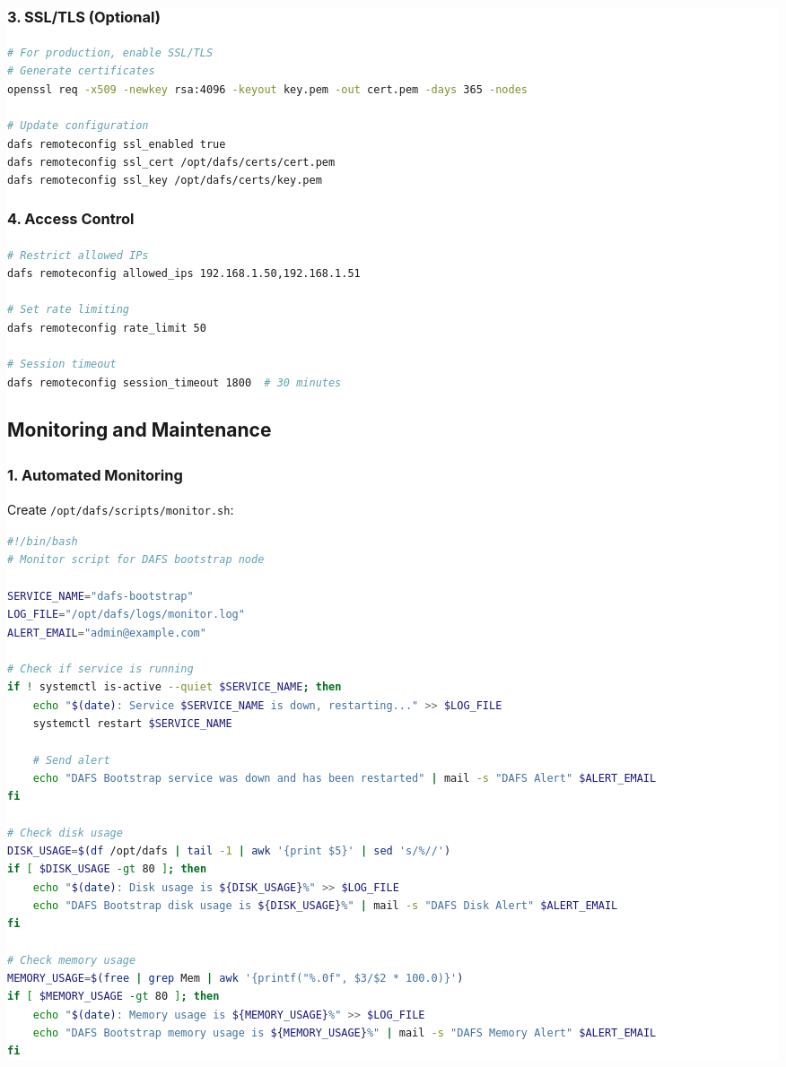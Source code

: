 ### 3. SSL/TLS (Optional)

```bash
# For production, enable SSL/TLS
# Generate certificates
openssl req -x509 -newkey rsa:4096 -keyout key.pem -out cert.pem -days 365 -nodes

# Update configuration
dafs remoteconfig ssl_enabled true
dafs remoteconfig ssl_cert /opt/dafs/certs/cert.pem
dafs remoteconfig ssl_key /opt/dafs/certs/key.pem
```

### 4. Access Control

```bash
# Restrict allowed IPs
dafs remoteconfig allowed_ips 192.168.1.50,192.168.1.51

# Set rate limiting
dafs remoteconfig rate_limit 50

# Session timeout
dafs remoteconfig session_timeout 1800  # 30 minutes
```

## Monitoring and Maintenance

### 1. Automated Monitoring

Create `/opt/dafs/scripts/monitor.sh`:

```bash
#!/bin/bash
# Monitor script for DAFS bootstrap node

SERVICE_NAME="dafs-bootstrap"
LOG_FILE="/opt/dafs/logs/monitor.log"
ALERT_EMAIL="admin@example.com"

# Check if service is running
if ! systemctl is-active --quiet $SERVICE_NAME; then
    echo "$(date): Service $SERVICE_NAME is down, restarting..." >> $LOG_FILE
    systemctl restart $SERVICE_NAME
    
    # Send alert
    echo "DAFS Bootstrap service was down and has been restarted" | mail -s "DAFS Alert" $ALERT_EMAIL
fi

# Check disk usage
DISK_USAGE=$(df /opt/dafs | tail -1 | awk '{print $5}' | sed 's/%//')
if [ $DISK_USAGE -gt 80 ]; then
    echo "$(date): Disk usage is ${DISK_USAGE}%" >> $LOG_FILE
    echo "DAFS Bootstrap disk usage is ${DISK_USAGE}%" | mail -s "DAFS Disk Alert" $ALERT_EMAIL
fi

# Check memory usage
MEMORY_USAGE=$(free | grep Mem | awk '{printf("%.0f", $3/$2 * 100.0)}')
if [ $MEMORY_USAGE -gt 80 ]; then
    echo "$(date): Memory usage is ${MEMORY_USAGE}%" >> $LOG_FILE
    echo "DAFS Bootstrap memory usage is ${MEMORY_USAGE}%" | mail -s "DAFS Memory Alert" $ALERT_EMAIL
fi
```